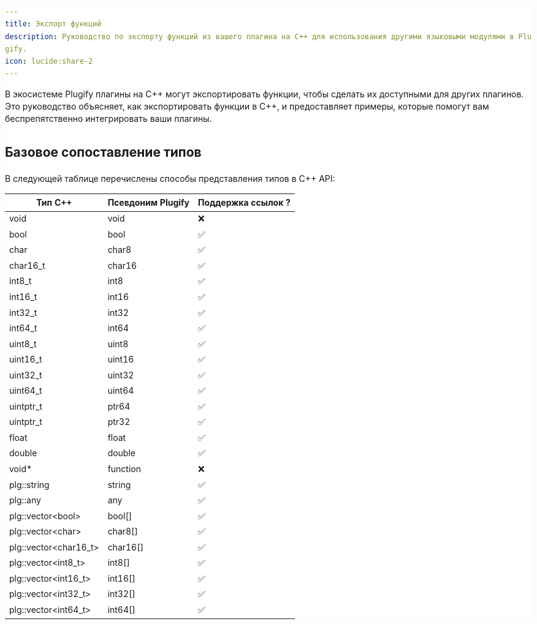 ```yaml
---
title: Экспорт функций
description: Руководство по экспорту функций из вашего плагина на C++ для использования другими языковыми модулями в Plugify.
icon: lucide:share-2
---
```


В экосистеме Plugify плагины на C++ могут экспортировать функции, чтобы сделать их доступными для других плагинов. Это руководство объясняет, как экспортировать функции в C++, и предоставляет примеры, которые помогут вам беспрепятственно интегрировать ваши плагины.

## **Базовое сопоставление типов**

В следующей таблице перечислены способы представления типов в C++ API:

| Тип C++                    | Псевдоним Plugify | Поддержка ссылок ? |
|----------------------------|-------------------|--------------------|
| void                       | void              | ❌                |
| bool                       | bool              | ✅                |
| char                       | char8             | ✅                |
| char16_t                   | char16            | ✅                |
| int8_t                     | int8              | ✅                |
| int16_t                    | int16             | ✅                |
| int32_t                    | int32             | ✅                |
| int64_t                    | int64             | ✅                |
| uint8_t                    | uint8             | ✅                |
| uint16_t                   | uint16            | ✅                |
| uint32_t                   | uint32            | ✅                |
| uint64_t                   | uint64            | ✅                |
| uintptr_t                  | ptr64             | ✅                |
| uintptr_t                  | ptr32             | ✅                |
| float                      | float             | ✅                |
| double                     | double            | ✅                |
| void*                      | function          | ❌                |
| plg::string                | string            | ✅                |
| plg::any                   | any               | ✅                |
| plg::vector\<bool\>        | bool\[\]          | ✅                |
| plg::vector\<char\>        | char8\[\]         | ✅                |
| plg::vector\<char16_t\>    | char16\[\]        | ✅                |
| plg::vector\<int8_t\>      | int8\[\]          | ✅                |
| plg::vector\<int16_t\>     | int16\[\]         | ✅                |
| plg::vector\<int32_t\>     | int32\[\]         | ✅                |
| plg::vector\<int64_t\>     | int64\[\]         | ✅                |